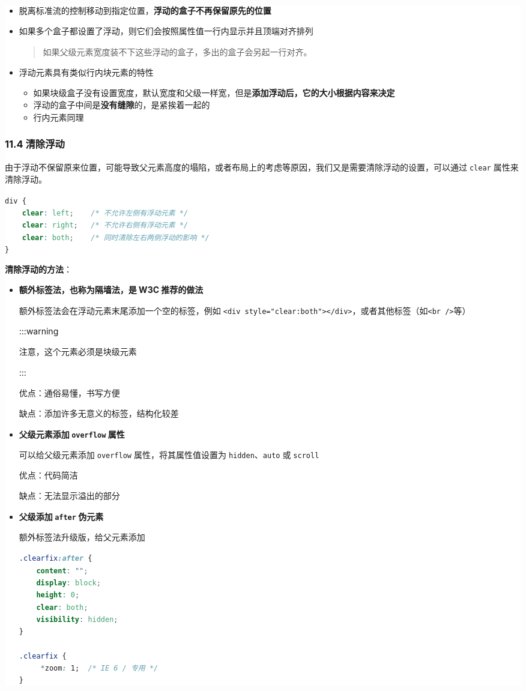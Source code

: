 - 脱离标准流的控制移动到指定位置，**浮动的盒子不再保留原先的位置**

- 如果多个盒子都设置了浮动，则它们会按照属性值一行内显示并且顶端对齐排列

  > 如果父级元素宽度装不下这些浮动的盒子，多出的盒子会另起一行对齐。

- 浮动元素具有类似行内块元素的特性

  - 如果块级盒子没有设置宽度，默认宽度和父级一样宽，但是**添加浮动后，它的大小根据内容来决定**
  - 浮动的盒子中间是**没有缝隙**的，是紧挨着一起的
  - 行内元素同理

### 11.4 清除浮动

由于浮动不保留原来位置，可能导致父元素高度的塌陷，或者布局上的考虑等原因，我们又是需要清除浮动的设置，可以通过 `clear` 属性来清除浮动。

```css
div {
    clear: left;    /* 不允许左侧有浮动元素 */
    clear: right;   /* 不允许右侧有浮动元素 */
    clear: both;    /* 同时清除左右两侧浮动的影响 */ 
}
```

**清除浮动的方法**：

- **额外标签法，也称为隔墙法，是 W3C 推荐的做法**

  额外标签法会在浮动元素末尾添加一个空的标签，例如 `<div style="clear:both"></div>`，或者其他标签（如`<br />`等）

  :::warning

  注意，这个元素必须是块级元素

  :::

  优点：通俗易懂，书写方便

  缺点：添加许多无意义的标签，结构化较差

- **父级元素添加 `overflow` 属性**

  可以给父级元素添加 `overflow` 属性，将其属性值设置为 `hidden`、`auto` 或 `scroll`

  优点：代码简洁

  缺点：无法显示溢出的部分

- **父级添加 `after` 伪元素**

  额外标签法升级版，给父元素添加

  ```css
  .clearfix:after {
      content: "";
      display: block;
      height: 0;
      clear: both;
      visibility: hidden;
  }
  
  .clearfix {
       *zoom: 1;  /* IE 6 / 专用 */
  }
  ```
